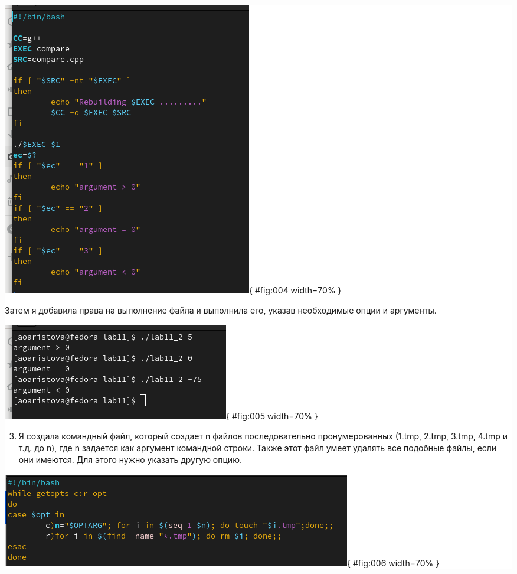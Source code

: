 ![Скрипт к заданию 2.](image/4.png){ #fig:004 width=70% }

Затем я добавила права на выполнение файла и выполнила его, указав необходимые опции и аргументы. 

![Результат выполнения скрипта 2.](image/5.png){ #fig:005 width=70% }

3. Я создала командный файл, который создает n файлов последовательно пронумерованных (1.tmp, 2.tmp, 3.tmp, 4.tmp и т.д. до n), где n задается как аргумент командной строки. Также этот файл умеет удалять все подобные файлы, если они имеются. Для этого нужно указать другую опцию.

![Скрипт к заданию 3.](image/6.png){ #fig:006 width=70% }
